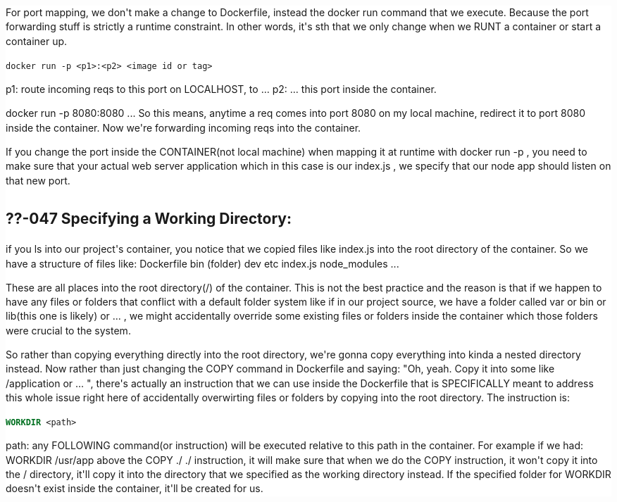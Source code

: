 For port mapping, we don't make a change to Dockerfile, instead the docker run command that we execute. Because the port forwarding stuff is strictly a 
runtime constraint. In other words, it's sth that we only change when we RUNT a container or start a container up.

```shell
docker run -p <p1>:<p2> <image id or tag>
```
p1: route incoming reqs to this port on LOCALHOST, to ...
p2: ... this port inside the container.

docker run -p 8080:8080 ...
So this means, anytime a req comes into port 8080 on my local machine, redirect it to port 8080 inside the container.
Now we're forwarding incoming reqs into the container.

If you change the port inside the CONTAINER(not local machine) when mapping it at runtime with docker run -p , you need to make sure that your actual web server application
which in this case is our index.js , we specify that our node app should listen on that new port.

## ??-047 Specifying a Working Directory:
if you ls into our project's container, you notice that we copied files like index.js into the root directory of the container.
So we have a structure of files like:
Dockerfile
bin (folder)
dev 
etc
index.js 
node_modules
...

These are all places into the root directory(/) of the container.
This is not the best practice and the reason is that if we happen to have any files or folders that conflict with a default folder system like if 
in our project source, we have a folder called var or bin or lib(this one is likely) or ... , we might accidentally override some existing files or folders 
inside the container which those folders were crucial to the system.

So rather than copying everything directly into the root directory, we're gonna copy everything into kinda a nested directory instead.
Now rather than just changing the COPY command in Dockerfile and saying: "Oh, yeah. Copy it into some like /application or ... ", there's actually an 
instruction that we can use inside the Dockerfile that is SPECIFICALLY meant to address this whole issue right here of accidentally overwirting 
files or folders by copying into the root directory.
The instruction is:
```dockerfile
WORKDIR <path>
```
path: any FOLLOWING command(or instruction) will be executed relative to this path in the container. 
For example if we had: WORKDIR /usr/app above the COPY ./ ./ instruction, it will make sure that when we do the COPY instruction, it 
won't copy it into the / directory, it'll copy it into the directory that we specified as the working directory instead.
If the specified folder for WORKDIR doesn't exist inside the container, it'll be created for us.
